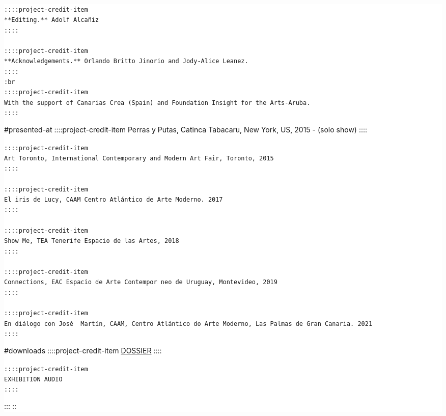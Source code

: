     ::::project-credit-item
    **Editing.** Adolf Alcañiz
    ::::
  
    ::::project-credit-item
    **Acknowledgements.** Orlando Britto Jinorio and Jody-Alice Leanez.
    ::::
    :br
    ::::project-credit-item
    With the support of Canarias Crea (Spain) and Foundation Insight for the Arts-Aruba.
    ::::
  
  #presented-at
    ::::project-credit-item
    Perras y Putas, Catinca Tabacaru, New York, US, 2015 - (solo show)
    ::::
  
    ::::project-credit-item
    Art Toronto, International Contemporary and Modern Art Fair, Toronto, 2015
    ::::
  
    ::::project-credit-item
    El iris de Lucy, CAAM Centro Atlántico de Arte Moderno. 2017
    ::::
  
    ::::project-credit-item
    Show Me, TEA Tenerife Espacio de las Artes, 2018
    ::::
  
    ::::project-credit-item
    Connections, EAC Espacio de Arte Contempor neo de Uruguay, Montevideo, 2019
    ::::
  
    ::::project-credit-item
    En diálogo con José  Martín, CAAM, Centro Atlántico do Arte Moderno, Las Palmas de Gran Canaria. 2021
    ::::
  
  #downloads
    ::::project-credit-item
    [DOSSIER](/download/DOSSIERS/YapciRamos_Perras-Putas_Dossier.pdf)
    ::::
  
    ::::project-credit-item
    EXHIBITION AUDIO
    ::::
  :::
::
